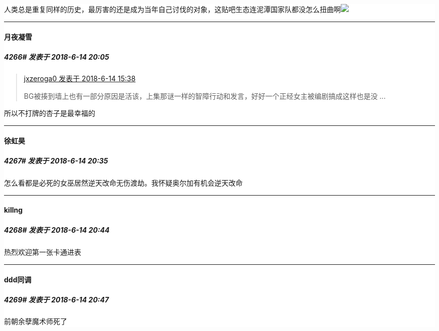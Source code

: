 人类总是重复同样的历史，最厉害的还是成为当年自己讨伐的对象，这贴吧生态连泥潭国家队都没怎么扭曲啊<img src="https://static.saraba1st.com/image/smiley/face2017/067.png" referrerpolicy="no-referrer">







-----

####  月夜凝雪  
##### 4266#       发表于 2018-6-14 20:05



<blockquote><a href="httphttps://bbs.saraba1st.com/2b/forum.php?mod=redirect&amp;goto=findpost&amp;pid=39987553&amp;ptid=1479404" target="_blank">jxzeroga0 发表于 2018-6-14 15:38</a>

BG被揍到墙上也有一部分原因是活该，上集那谜一样的智障行动和发言，好好一个正经女主被编剧搞成这样也是没 ...</blockquote>
所以不打牌的杏子是最幸福的







-----

####  徐虹昊  
##### 4267#       发表于 2018-6-14 20:35




怎么看都是必死的女巫居然逆天改命无伤渡劫。我怀疑奥尔加有机会逆天改命







-----

####  killng  
##### 4268#       发表于 2018-6-14 20:44




热烈欢迎第一张卡通进表







-----

####  ddd同调  
##### 4269#       发表于 2018-6-14 20:47




前朝余孽魔术师死了
